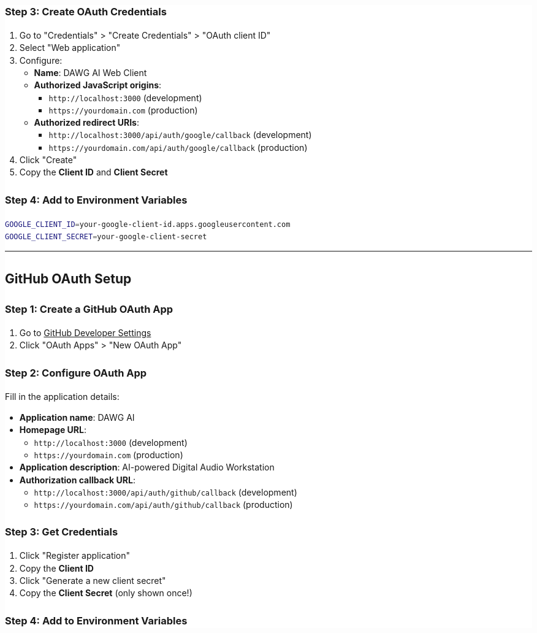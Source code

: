 ### Step 3: Create OAuth Credentials

1. Go to "Credentials" > "Create Credentials" > "OAuth client ID"
2. Select "Web application"
3. Configure:
   - **Name**: DAWG AI Web Client
   - **Authorized JavaScript origins**:
     - `http://localhost:3000` (development)
     - `https://yourdomain.com` (production)
   - **Authorized redirect URIs**:
     - `http://localhost:3000/api/auth/google/callback` (development)
     - `https://yourdomain.com/api/auth/google/callback` (production)
4. Click "Create"
5. Copy the **Client ID** and **Client Secret**

### Step 4: Add to Environment Variables

```bash
GOOGLE_CLIENT_ID=your-google-client-id.apps.googleusercontent.com
GOOGLE_CLIENT_SECRET=your-google-client-secret
```

---

## GitHub OAuth Setup

### Step 1: Create a GitHub OAuth App

1. Go to [GitHub Developer Settings](https://github.com/settings/developers)
2. Click "OAuth Apps" > "New OAuth App"

### Step 2: Configure OAuth App

Fill in the application details:

- **Application name**: DAWG AI
- **Homepage URL**:
  - `http://localhost:3000` (development)
  - `https://yourdomain.com` (production)
- **Application description**: AI-powered Digital Audio Workstation
- **Authorization callback URL**:
  - `http://localhost:3000/api/auth/github/callback` (development)
  - `https://yourdomain.com/api/auth/github/callback` (production)

### Step 3: Get Credentials

1. Click "Register application"
2. Copy the **Client ID**
3. Click "Generate a new client secret"
4. Copy the **Client Secret** (only shown once!)

### Step 4: Add to Environment Variables
